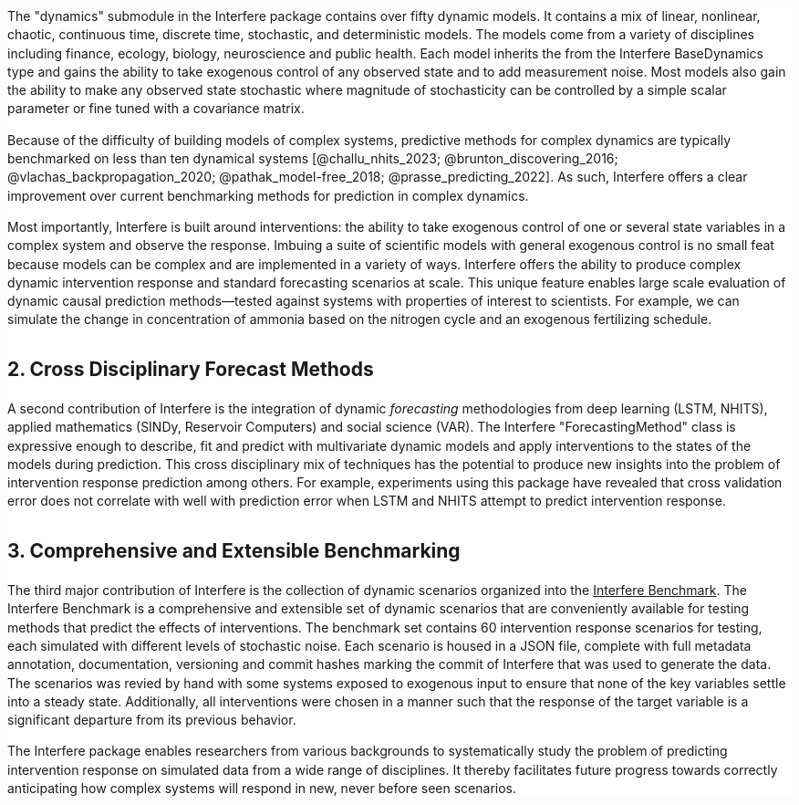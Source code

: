 The "dynamics" submodule in the Interfere package contains over fifty dynamic models. It contains a mix of linear, nonlinear, chaotic, continuous time, discrete time, stochastic, and deterministic models. The models come from a variety of disciplines including finance, ecology, biology, neuroscience and public health. Each model inherits the from the Interfere BaseDynamics type and gains the ability to take exogenous control of any observed state and to add measurement noise. Most models also gain the ability to make any observed state stochastic where magnitude of stochasticity can be controlled by a simple scalar parameter or fine tuned with a covariance matrix.

Because of the difficulty of building models of complex systems, predictive methods for complex dynamics are typically benchmarked on less than ten dynamical systems [@challu_nhits_2023; @brunton_discovering_2016; @vlachas_backpropagation_2020; @pathak_model-free_2018; @prasse_predicting_2022]. As such, Interfere offers a clear improvement over current benchmarking methods for prediction in complex dynamics.

Most importantly, Interfere is built around interventions: the ability to take exogenous control of one or several state variables in a complex system and observe the response. Imbuing a suite of scientific models with general exogenous control is no small feat because models can be complex and are implemented in a variety of ways. Interfere offers the ability to produce complex dynamic intervention response and standard forecasting scenarios at scale. This unique feature enables large scale evaluation of dynamic causal prediction methods—tested against systems with properties of interest to scientists. For example, we can simulate the change in concentration of ammonia based on the nitrogen cycle and an exogenous fertilizing schedule.

## 2. Cross Disciplinary Forecast Methods

A second contribution of Interfere is the integration of dynamic *forecasting* methodologies from deep learning (LSTM, NHITS), applied mathematics (SINDy, Reservoir Computers) and social science (VAR). The Interfere "ForecastingMethod" class is expressive enough to describe, fit and predict with multivariate dynamic models and apply interventions to the states of the models during prediction. This cross disciplinary mix of techniques has the potential to produce new insights into the problem of intervention response prediction among others. For example, experiments using this package have revealed that cross validation error does not correlate with well with prediction error when LSTM and NHITS attempt to predict intervention response.

## 3. Comprehensive and Extensible Benchmarking

The third major contribution of Interfere is the collection of dynamic scenarios organized into the [Interfere Benchmark](https://drive.google.com/file/d/19_Ha-D8Kb1fFJ_iECU62eawbeuCpeV_g/view?usp=sharing). The Interfere Benchmark is a comprehensive and extensible set of dynamic scenarios that are conveniently available for testing methods that predict the effects of interventions. The benchmark set contains 60 intervention response scenarios for testing, each simulated with different levels of stochastic noise. Each scenario is housed in a JSON file, complete with full metadata annotation, documentation, versioning and commit hashes marking the commit of Interfere that was used to generate the data. The scenarios was revied by hand with some systems exposed to exogenous input to ensure that none of the key variables settle into a steady state. Additionally, all interventions were chosen in a manner such that the response of the target variable is a significant departure from its previous behavior.

The Interfere package enables researchers from various backgrounds to systematically study the problem of predicting intervention response on simulated data from a wide range of disciplines. It thereby facilitates future progress towards correctly anticipating how complex systems will respond in new, never before seen scenarios.
